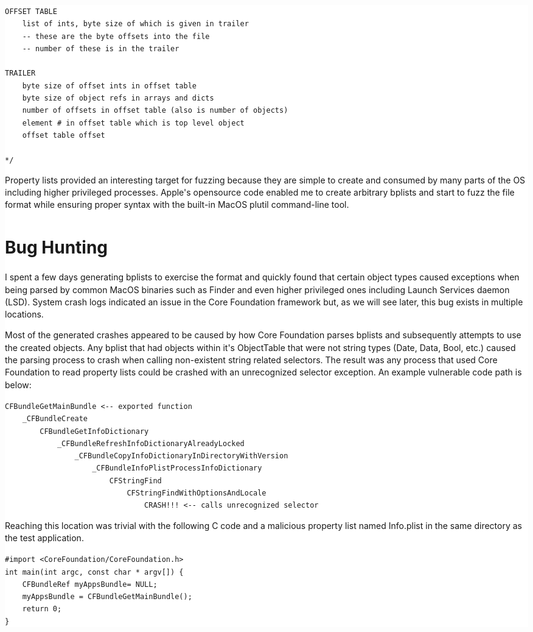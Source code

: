 	OFFSET TABLE
		list of ints, byte size of which is given in trailer
		-- these are the byte offsets into the file
		-- number of these is in the trailer
	
	TRAILER
		byte size of offset ints in offset table
		byte size of object refs in arrays and dicts
		number of offsets in offset table (also is number of objects)
		element # in offset table which is top level object
		offset table offset
	
	*/

Property lists provided an interesting target for fuzzing because they are simple to create and consumed by many parts of the OS including higher privileged processes. Apple's opensource code enabled me to create arbitrary bplists and start to fuzz the file format while ensuring proper syntax with the built-in MacOS plutil command-line tool. 


# Bug Hunting


I spent a few days generating bplists to exercise the format and quickly found that certain object types caused exceptions when being parsed by common MacOS binaries such as Finder and even higher privileged ones including Launch Services daemon (LSD). System crash logs indicated an issue in the Core Foundation framework but, as we will see later, this bug exists in multiple locations.

Most of the generated crashes appeared to be caused by how Core Foundation parses bplists and subsequently attempts to use the created objects. Any bplist that had objects within it's ObjectTable that were not string types (Date, Data, Bool, etc.) caused the parsing process to crash when calling non-existent string related selectors. The result was any process that used Core Foundation to read property lists could be crashed with an unrecognized selector exception. An example vulnerable code path is below:

    CFBundleGetMainBundle <-- exported function
    	_CFBundleCreate
			CFBundleGetInfoDictionary
		   	 	_CFBundleRefreshInfoDictionaryAlreadyLocked
			   	 	_CFBundleCopyInfoDictionaryInDirectoryWithVersion
				    	_CFBundleInfoPlistProcessInfoDictionary
					    	CFStringFind
					    		CFStringFindWithOptionsAndLocale
						    		CRASH!!! <-- calls unrecognized selector

Reaching this location was trivial with the following C code and a malicious property list named Info.plist in the same directory as the test application.

    #import <CoreFoundation/CoreFoundation.h>
    int main(int argc, const char * argv[]) {
        CFBundleRef myAppsBundle= NULL;
        myAppsBundle = CFBundleGetMainBundle();
        return 0;
    }
    